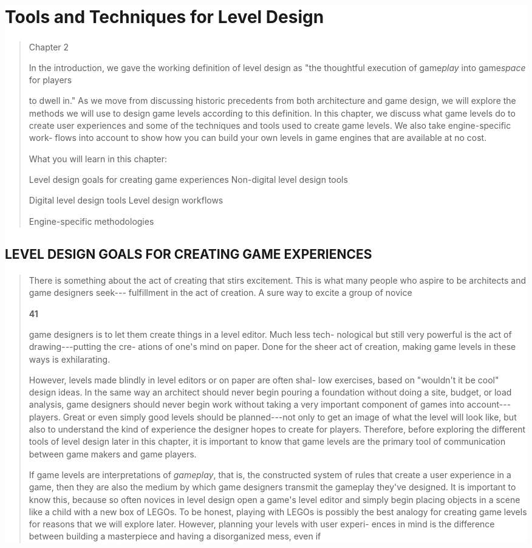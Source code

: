 # Tools and Techniques for Level Design

> Chapter 2
>
> In the introduction, we gave the working definition of level design as
> "the thoughtful execution of game*play* into game*space* for players
>
> to dwell in." As we move from discussing historic precedents from both
> architecture and game design, we will explore the methods we will use
> to design game levels according to this definition. In this chapter,
> we discuss what game levels do to create user experiences and some of
> the techniques and tools used to create game levels. We also take
> engine-specific work- flows into account to show how you can build
> your own levels in game engines that are available at no cost.
>
> What you will learn in this chapter:
>
> Level design goals for creating game experiences Non-digital level
> design tools
>
> Digital level design tools Level design workflows
>
> Engine-specific methodologies

## LEVEL DESIGN GOALS FOR CREATING GAME EXPERIENCES

> There is something about the act of creating that stirs excitement.
> This is what many people who aspire to be architects and game
> designers seek--- fulfillment in the act of creation. A sure way to
> excite a group of novice
>
> **41**
>
> game designers is to let them create things in a level editor. Much
> less tech- nological but still very powerful is the act of
> drawing---putting the cre- ations of one's mind on paper. Done for the
> sheer act of creation, making game levels in these ways is
> exhilarating.
>
> However, levels made blindly in level editors or on paper are often
> shal- low exercises, based on "wouldn't it be cool" design ideas. In
> the same way an architect should never begin pouring a foundation
> without doing a site, budget, or load analysis, game designers should
> never begin work without taking a very important component of games
> into account---players. Great or even simply good levels should be
> planned---not only to get an image of what the level will look like,
> but also to understand the kind of experience the designer hopes to
> create for players. Therefore, before exploring the different tools of
> level design later in this chapter, it is important to know that game
> levels are the primary tool of communication between game makers and
> game players.
>
> If game levels are interpretations of *gameplay*, that is, the
> constructed system of rules that create a user experience in a game,
> then they are also the medium by which game designers transmit the
> gameplay they've designed. It is important to know this, because so
> often novices in level design open a game's level editor and simply
> begin placing objects in a scene like a child with a new box of LEGOs.
> To be honest, playing with LEGOs is possibly the best analogy for
> creating game levels for reasons that we will explore later. However,
> planning your levels with user experi- ences in mind is the difference
> between building a masterpiece and having a disorganized mess, even if